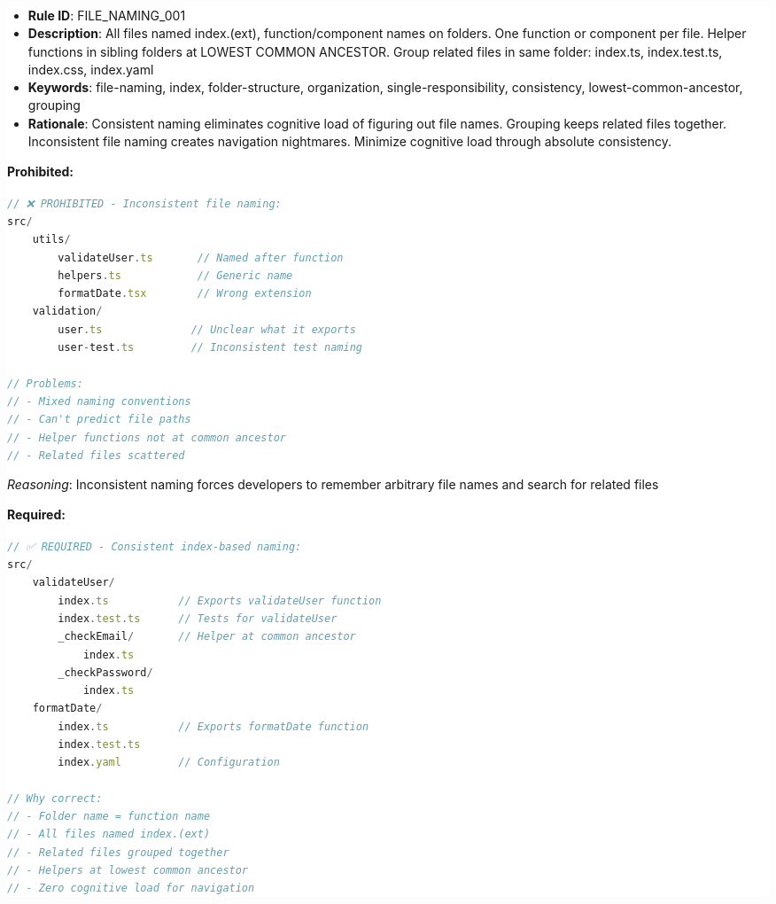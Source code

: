 - **Rule ID**: FILE_NAMING_001
- **Description**: All files named index.(ext), function/component names on folders. One function or component per file. Helper functions in sibling folders at LOWEST COMMON ANCESTOR. Group related files in same folder: index.ts, index.test.ts, index.css, index.yaml
- **Keywords**: file-naming, index, folder-structure, organization, single-responsibility, consistency, lowest-common-ancestor, grouping
- **Rationale**: Consistent naming eliminates cognitive load of figuring out file names. Grouping keeps related files together. Inconsistent file naming creates navigation nightmares. Minimize cognitive load through absolute consistency.

**Prohibited:**
```ts
// ❌ PROHIBITED - Inconsistent file naming:
src/
	utils/
		validateUser.ts       // Named after function
		helpers.ts            // Generic name
		formatDate.tsx        // Wrong extension
	validation/
		user.ts              // Unclear what it exports
		user-test.ts         // Inconsistent test naming

// Problems:
// - Mixed naming conventions
// - Can't predict file paths
// - Helper functions not at common ancestor
// - Related files scattered
```

*Reasoning*: Inconsistent naming forces developers to remember arbitrary file names and search for related files

**Required:**
```ts
// ✅ REQUIRED - Consistent index-based naming:
src/
	validateUser/
		index.ts           // Exports validateUser function
		index.test.ts      // Tests for validateUser
		_checkEmail/       // Helper at common ancestor
			index.ts
		_checkPassword/
			index.ts
	formatDate/
		index.ts           // Exports formatDate function
		index.test.ts
		index.yaml         // Configuration

// Why correct:
// - Folder name = function name
// - All files named index.(ext)
// - Related files grouped together
// - Helpers at lowest common ancestor
// - Zero cognitive load for navigation
```
